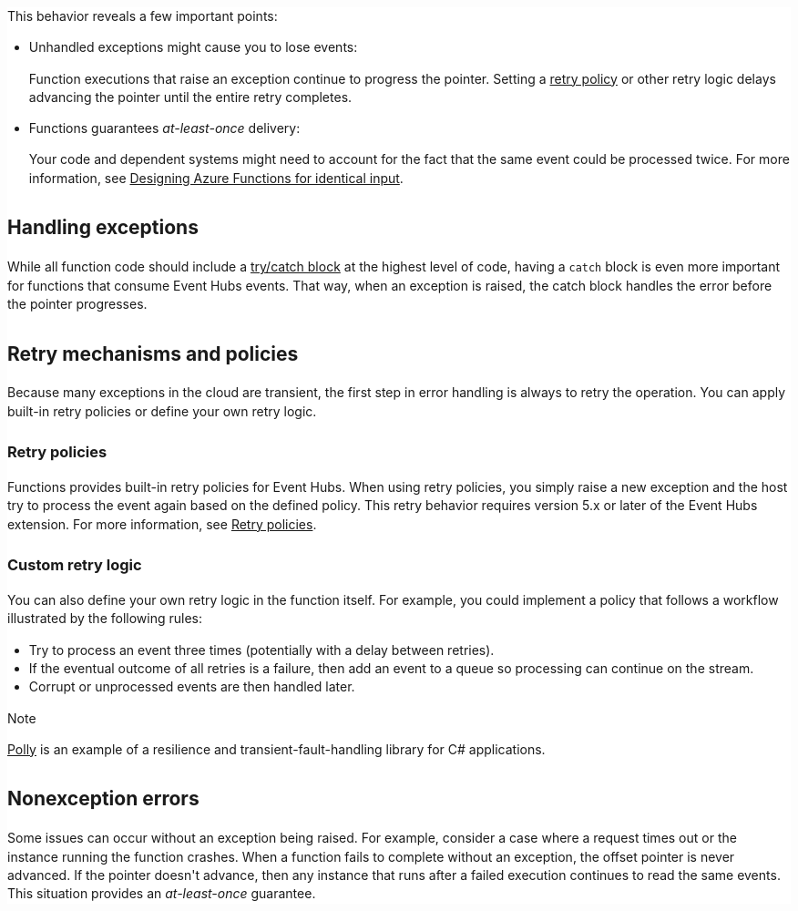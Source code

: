 This behavior reveals a few important points:

- Unhandled exceptions might cause you to lose events:  

    Function executions that raise an exception continue to progress the pointer. Setting a [retry policy](#retry-policies) or other retry logic delays advancing the pointer until the entire retry completes.

- Functions guarantees _at-least-once_ delivery: 

    Your code and dependent systems might need to account for the fact that the same event could be processed twice. For more information, see [Designing Azure Functions for identical input](functions-idempotent.md).

## Handling exceptions

While all function code should include a [try/catch block](./functions-bindings-error-pages.md) at the highest level of code, having a `catch` block is even more important for functions that consume Event Hubs events. That way, when an exception is raised, the catch block handles the error before the pointer progresses.

## Retry mechanisms and policies

Because many exceptions in the cloud are transient, the first step in error handling is always to retry the operation. You can apply built-in retry policies or define your own retry logic.

### Retry policies

Functions provides built-in retry policies for Event Hubs. When using retry policies, you simply raise a new exception and the host try to process the event again based on the defined policy. This retry behavior requires version 5.x or later of the Event Hubs extension. For more information, see [Retry policies](functions-bindings-error-pages.md#retry-policies). 

### Custom retry logic

You can also define your own retry logic in the function itself. For example, you could implement a policy that follows a workflow illustrated by the following rules:

- Try to process an event three times (potentially with a delay between retries).
- If the eventual outcome of all retries is a failure, then add an event to a queue so processing can continue on the stream.
- Corrupt or unprocessed events are then handled later.

> [!NOTE]
> [Polly](https://github.com/App-vNext/Polly) is an example of a resilience and transient-fault-handling library for C# applications.

## Nonexception errors

Some issues can occur without an exception being raised. For example, consider a case where a request times out or the instance running the function crashes. When a function fails to complete without an exception, the offset pointer is never advanced. If the pointer doesn't advance, then any instance that runs after a failed execution continues to read the same events. This situation provides an _at-least-once_ guarantee.
